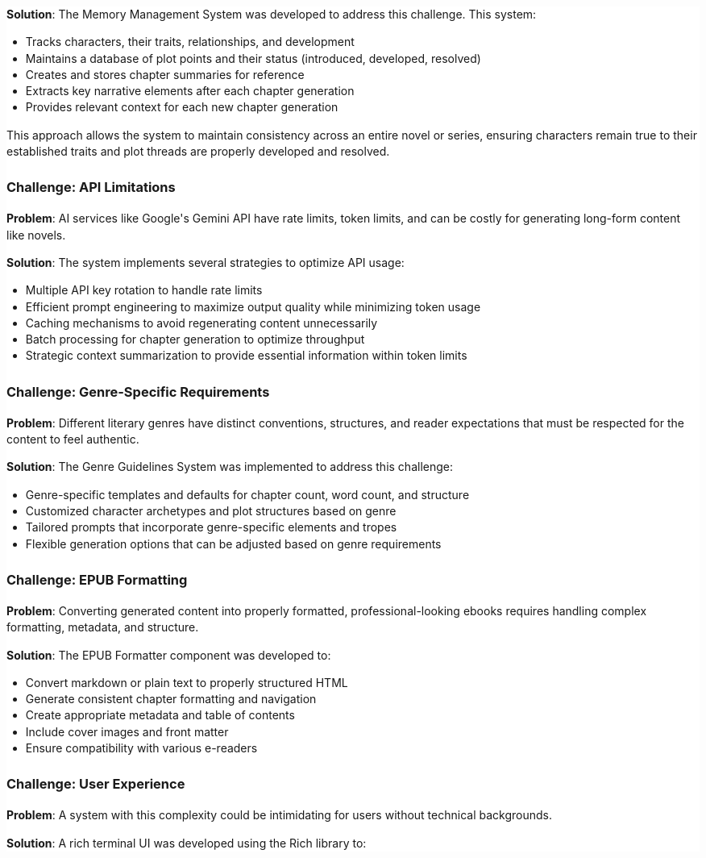 **Solution**: The Memory Management System was developed to address this challenge. This system:

- Tracks characters, their traits, relationships, and development
- Maintains a database of plot points and their status (introduced, developed, resolved)
- Creates and stores chapter summaries for reference
- Extracts key narrative elements after each chapter generation
- Provides relevant context for each new chapter generation

This approach allows the system to maintain consistency across an entire novel or series, ensuring characters remain true to their established traits and plot threads are properly developed and resolved.

### Challenge: API Limitations

**Problem**: AI services like Google's Gemini API have rate limits, token limits, and can be costly for generating long-form content like novels.

**Solution**: The system implements several strategies to optimize API usage:

- Multiple API key rotation to handle rate limits
- Efficient prompt engineering to maximize output quality while minimizing token usage
- Caching mechanisms to avoid regenerating content unnecessarily
- Batch processing for chapter generation to optimize throughput
- Strategic context summarization to provide essential information within token limits

### Challenge: Genre-Specific Requirements

**Problem**: Different literary genres have distinct conventions, structures, and reader expectations that must be respected for the content to feel authentic.

**Solution**: The Genre Guidelines System was implemented to address this challenge:

- Genre-specific templates and defaults for chapter count, word count, and structure
- Customized character archetypes and plot structures based on genre
- Tailored prompts that incorporate genre-specific elements and tropes
- Flexible generation options that can be adjusted based on genre requirements

### Challenge: EPUB Formatting

**Problem**: Converting generated content into properly formatted, professional-looking ebooks requires handling complex formatting, metadata, and structure.

**Solution**: The EPUB Formatter component was developed to:

- Convert markdown or plain text to properly structured HTML
- Generate consistent chapter formatting and navigation
- Create appropriate metadata and table of contents
- Include cover images and front matter
- Ensure compatibility with various e-readers

### Challenge: User Experience

**Problem**: A system with this complexity could be intimidating for users without technical backgrounds.

**Solution**: A rich terminal UI was developed using the Rich library to:
